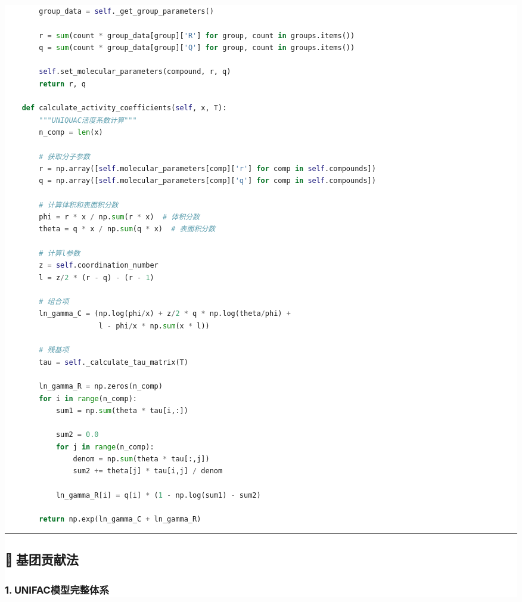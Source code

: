 ```python
        group_data = self._get_group_parameters()
        
        r = sum(count * group_data[group]['R'] for group, count in groups.items())
        q = sum(count * group_data[group]['Q'] for group, count in groups.items())
        
        self.set_molecular_parameters(compound, r, q)
        return r, q
        
    def calculate_activity_coefficients(self, x, T):
        """UNIQUAC活度系数计算"""
        n_comp = len(x)
        
        # 获取分子参数
        r = np.array([self.molecular_parameters[comp]['r'] for comp in self.compounds])
        q = np.array([self.molecular_parameters[comp]['q'] for comp in self.compounds])
        
        # 计算体积和表面积分数
        phi = r * x / np.sum(r * x)  # 体积分数
        theta = q * x / np.sum(q * x)  # 表面积分数
        
        # 计算l参数
        z = self.coordination_number
        l = z/2 * (r - q) - (r - 1)
        
        # 组合项
        ln_gamma_C = (np.log(phi/x) + z/2 * q * np.log(theta/phi) + 
                      l - phi/x * np.sum(x * l))
        
        # 残基项
        tau = self._calculate_tau_matrix(T)
        
        ln_gamma_R = np.zeros(n_comp)
        for i in range(n_comp):
            sum1 = np.sum(theta * tau[i,:])
            
            sum2 = 0.0
            for j in range(n_comp):
                denom = np.sum(theta * tau[:,j])
                sum2 += theta[j] * tau[i,j] / denom
                
            ln_gamma_R[i] = q[i] * (1 - np.log(sum1) - sum2)
            
        return np.exp(ln_gamma_C + ln_gamma_R)
```

---

## 🧩 基团贡献法

### 1. UNIFAC模型完整体系
